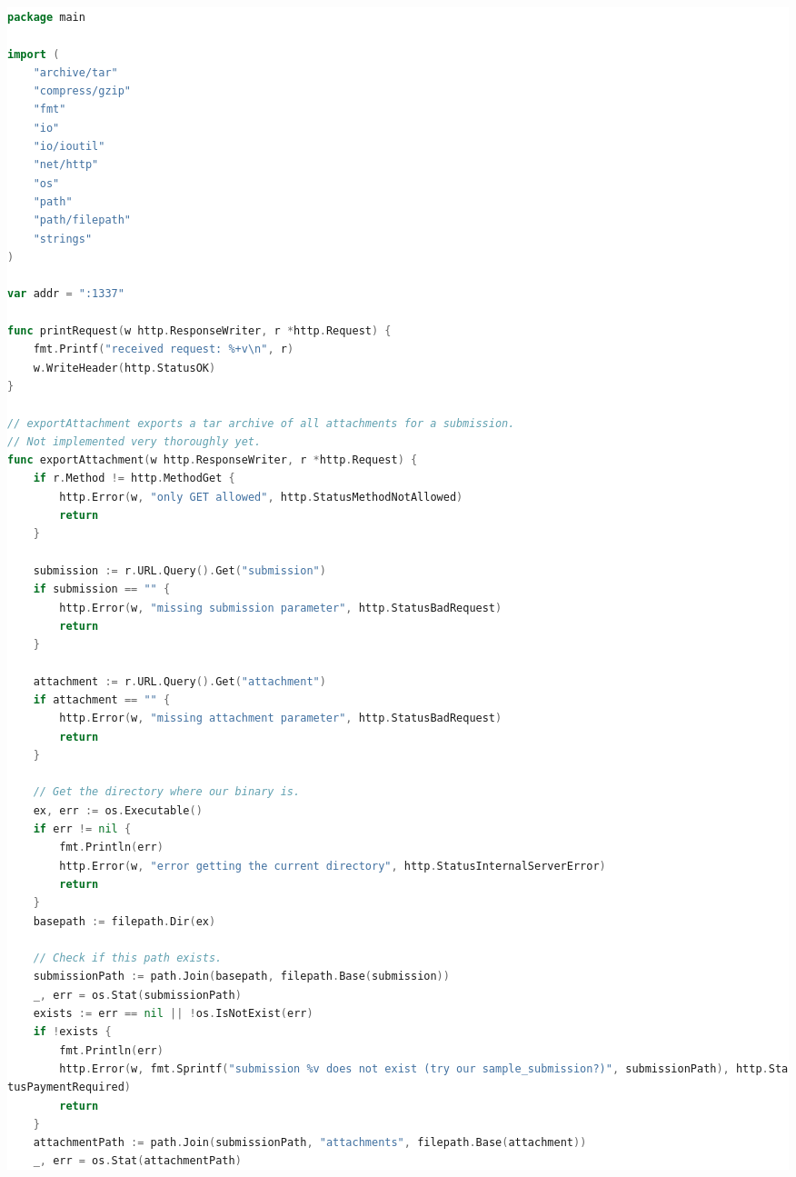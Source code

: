```go
package main 

import (
	"archive/tar"
	"compress/gzip"
	"fmt"
	"io"
	"io/ioutil"
	"net/http"
	"os"
	"path"
	"path/filepath"
	"strings"
)

var addr = ":1337"

func printRequest(w http.ResponseWriter, r *http.Request) {
	fmt.Printf("received request: %+v\n", r)
	w.WriteHeader(http.StatusOK)
}

// exportAttachment exports a tar archive of all attachments for a submission.
// Not implemented very thoroughly yet.
func exportAttachment(w http.ResponseWriter, r *http.Request) {
	if r.Method != http.MethodGet {
		http.Error(w, "only GET allowed", http.StatusMethodNotAllowed)
		return
	}

	submission := r.URL.Query().Get("submission")
	if submission == "" {
		http.Error(w, "missing submission parameter", http.StatusBadRequest)
		return
	}

	attachment := r.URL.Query().Get("attachment")
	if attachment == "" {
		http.Error(w, "missing attachment parameter", http.StatusBadRequest)
		return
	}

	// Get the directory where our binary is.
	ex, err := os.Executable()
	if err != nil {
		fmt.Println(err)
		http.Error(w, "error getting the current directory", http.StatusInternalServerError)
		return
	}
	basepath := filepath.Dir(ex)

	// Check if this path exists.
	submissionPath := path.Join(basepath, filepath.Base(submission))
	_, err = os.Stat(submissionPath)
	exists := err == nil || !os.IsNotExist(err)
	if !exists {
		fmt.Println(err)
		http.Error(w, fmt.Sprintf("submission %v does not exist (try our sample_submission?)", submissionPath), http.StatusPaymentRequired)
		return
	}
	attachmentPath := path.Join(submissionPath, "attachments", filepath.Base(attachment))
	_, err = os.Stat(attachmentPath)
```